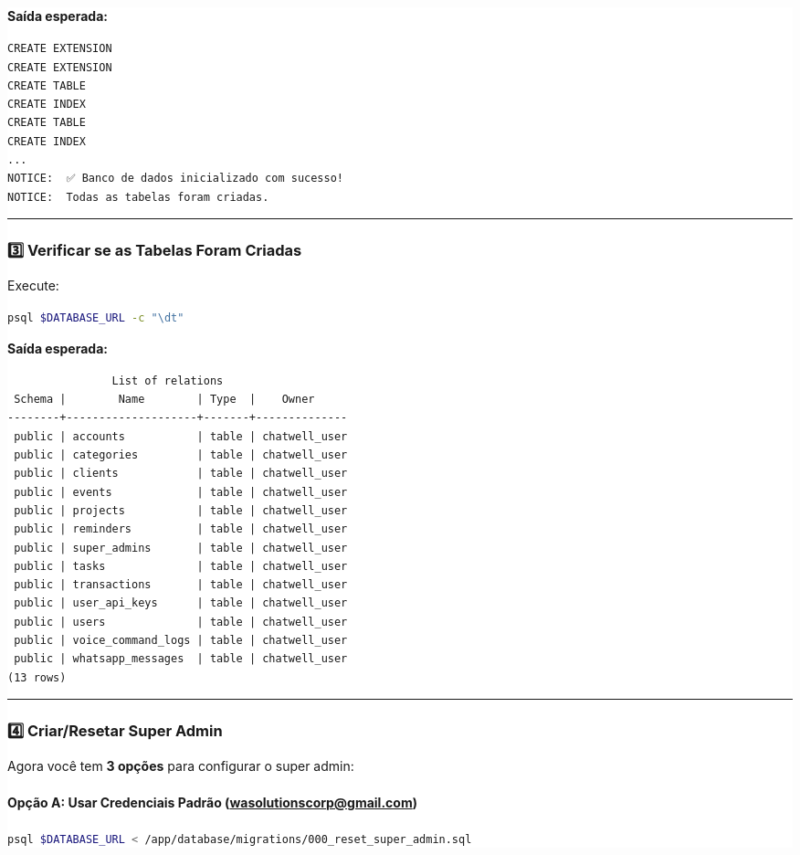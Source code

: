 **Saída esperada:**
```
CREATE EXTENSION
CREATE EXTENSION
CREATE TABLE
CREATE INDEX
CREATE TABLE
CREATE INDEX
...
NOTICE:  ✅ Banco de dados inicializado com sucesso!
NOTICE:  Todas as tabelas foram criadas.
```

---

### 3️⃣ Verificar se as Tabelas Foram Criadas

Execute:

```bash
psql $DATABASE_URL -c "\dt"
```

**Saída esperada:**
```
                List of relations
 Schema |        Name        | Type  |    Owner
--------+--------------------+-------+--------------
 public | accounts           | table | chatwell_user
 public | categories         | table | chatwell_user
 public | clients            | table | chatwell_user
 public | events             | table | chatwell_user
 public | projects           | table | chatwell_user
 public | reminders          | table | chatwell_user
 public | super_admins       | table | chatwell_user
 public | tasks              | table | chatwell_user
 public | transactions       | table | chatwell_user
 public | user_api_keys      | table | chatwell_user
 public | users              | table | chatwell_user
 public | voice_command_logs | table | chatwell_user
 public | whatsapp_messages  | table | chatwell_user
(13 rows)
```

---

### 4️⃣ Criar/Resetar Super Admin

Agora você tem **3 opções** para configurar o super admin:

#### **Opção A: Usar Credenciais Padrão (wasolutionscorp@gmail.com)**

```bash
psql $DATABASE_URL < /app/database/migrations/000_reset_super_admin.sql
```
